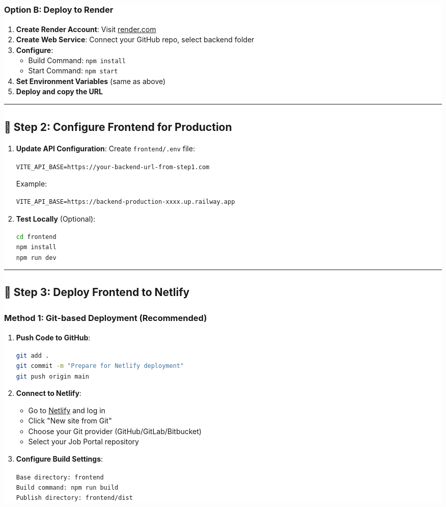### Option B: Deploy to Render

1. **Create Render Account**: Visit [render.com](https://render.com)
2. **Create Web Service**: Connect your GitHub repo, select backend folder
3. **Configure**:
   - Build Command: `npm install`
   - Start Command: `npm start`
4. **Set Environment Variables** (same as above)
5. **Deploy and copy the URL**

---

## 🎯 Step 2: Configure Frontend for Production

1. **Update API Configuration**:
   Create `frontend/.env` file:
   ```env
   VITE_API_BASE=https://your-backend-url-from-step1.com
   ```
   
   Example:
   ```env
   VITE_API_BASE=https://backend-production-xxxx.up.railway.app
   ```

2. **Test Locally** (Optional):
   ```bash
   cd frontend
   npm install
   npm run dev
   ```

---

## 🎯 Step 3: Deploy Frontend to Netlify

### Method 1: Git-based Deployment (Recommended)

1. **Push Code to GitHub**:
   ```bash
   git add .
   git commit -m "Prepare for Netlify deployment"
   git push origin main
   ```

2. **Connect to Netlify**:
   - Go to [Netlify](https://netlify.com) and log in
   - Click "New site from Git"
   - Choose your Git provider (GitHub/GitLab/Bitbucket)
   - Select your Job Portal repository

3. **Configure Build Settings**:
   ```
   Base directory: frontend
   Build command: npm run build
   Publish directory: frontend/dist
   ```
